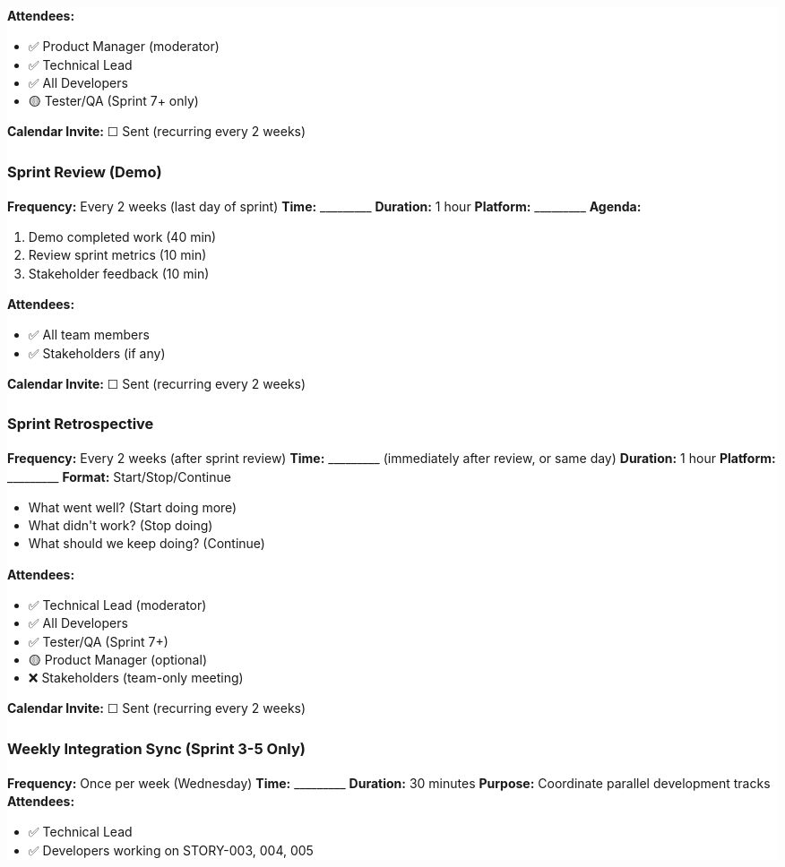 **Attendees:**
- ✅ Product Manager (moderator)
- ✅ Technical Lead
- ✅ All Developers
- 🟡 Tester/QA (Sprint 7+ only)

**Calendar Invite:** ☐ Sent (recurring every 2 weeks)

### Sprint Review (Demo)

**Frequency:** Every 2 weeks (last day of sprint)
**Time:** _________
**Duration:** 1 hour
**Platform:** _________
**Agenda:**
1. Demo completed work (40 min)
2. Review sprint metrics (10 min)
3. Stakeholder feedback (10 min)

**Attendees:**
- ✅ All team members
- ✅ Stakeholders (if any)

**Calendar Invite:** ☐ Sent (recurring every 2 weeks)

### Sprint Retrospective

**Frequency:** Every 2 weeks (after sprint review)
**Time:** _________ (immediately after review, or same day)
**Duration:** 1 hour
**Platform:** _________
**Format:** Start/Stop/Continue
- What went well? (Start doing more)
- What didn't work? (Stop doing)
- What should we keep doing? (Continue)

**Attendees:**
- ✅ Technical Lead (moderator)
- ✅ All Developers
- ✅ Tester/QA (Sprint 7+)
- 🟡 Product Manager (optional)
- ❌ Stakeholders (team-only meeting)

**Calendar Invite:** ☐ Sent (recurring every 2 weeks)

### Weekly Integration Sync (Sprint 3-5 Only)

**Frequency:** Once per week (Wednesday)
**Time:** _________
**Duration:** 30 minutes
**Purpose:** Coordinate parallel development tracks
**Attendees:**
- ✅ Technical Lead
- ✅ Developers working on STORY-003, 004, 005
